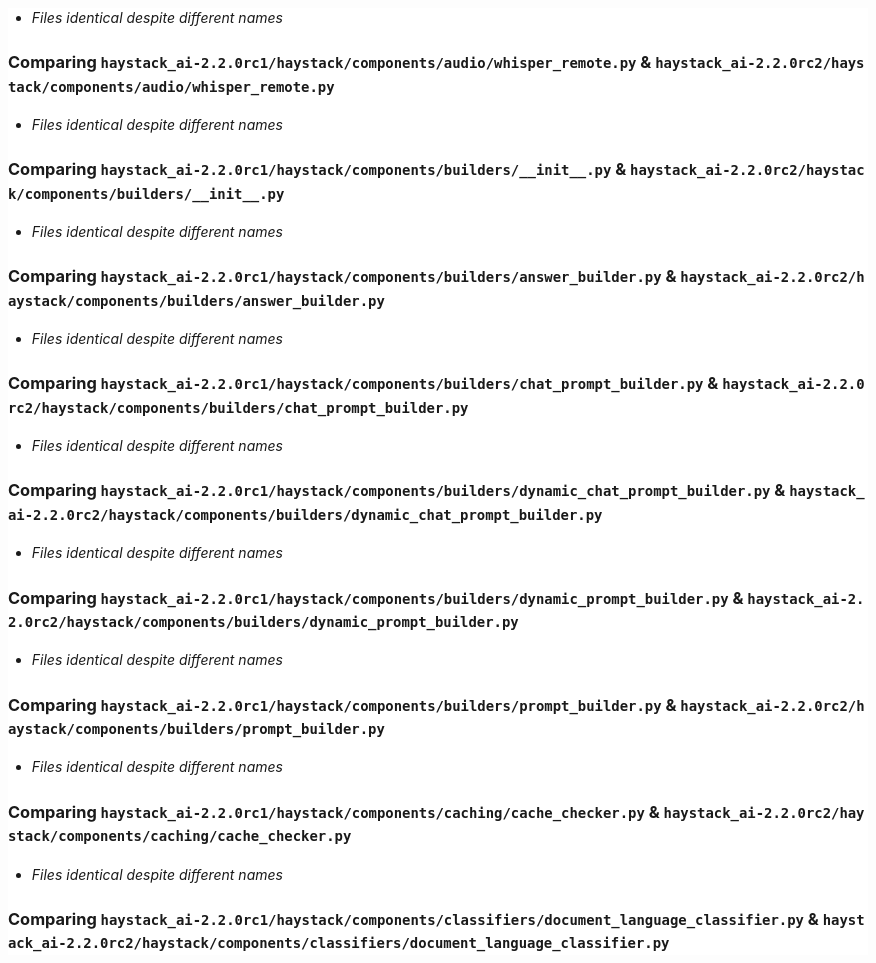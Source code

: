  * *Files identical despite different names*

### Comparing `haystack_ai-2.2.0rc1/haystack/components/audio/whisper_remote.py` & `haystack_ai-2.2.0rc2/haystack/components/audio/whisper_remote.py`

 * *Files identical despite different names*

### Comparing `haystack_ai-2.2.0rc1/haystack/components/builders/__init__.py` & `haystack_ai-2.2.0rc2/haystack/components/builders/__init__.py`

 * *Files identical despite different names*

### Comparing `haystack_ai-2.2.0rc1/haystack/components/builders/answer_builder.py` & `haystack_ai-2.2.0rc2/haystack/components/builders/answer_builder.py`

 * *Files identical despite different names*

### Comparing `haystack_ai-2.2.0rc1/haystack/components/builders/chat_prompt_builder.py` & `haystack_ai-2.2.0rc2/haystack/components/builders/chat_prompt_builder.py`

 * *Files identical despite different names*

### Comparing `haystack_ai-2.2.0rc1/haystack/components/builders/dynamic_chat_prompt_builder.py` & `haystack_ai-2.2.0rc2/haystack/components/builders/dynamic_chat_prompt_builder.py`

 * *Files identical despite different names*

### Comparing `haystack_ai-2.2.0rc1/haystack/components/builders/dynamic_prompt_builder.py` & `haystack_ai-2.2.0rc2/haystack/components/builders/dynamic_prompt_builder.py`

 * *Files identical despite different names*

### Comparing `haystack_ai-2.2.0rc1/haystack/components/builders/prompt_builder.py` & `haystack_ai-2.2.0rc2/haystack/components/builders/prompt_builder.py`

 * *Files identical despite different names*

### Comparing `haystack_ai-2.2.0rc1/haystack/components/caching/cache_checker.py` & `haystack_ai-2.2.0rc2/haystack/components/caching/cache_checker.py`

 * *Files identical despite different names*

### Comparing `haystack_ai-2.2.0rc1/haystack/components/classifiers/document_language_classifier.py` & `haystack_ai-2.2.0rc2/haystack/components/classifiers/document_language_classifier.py`
